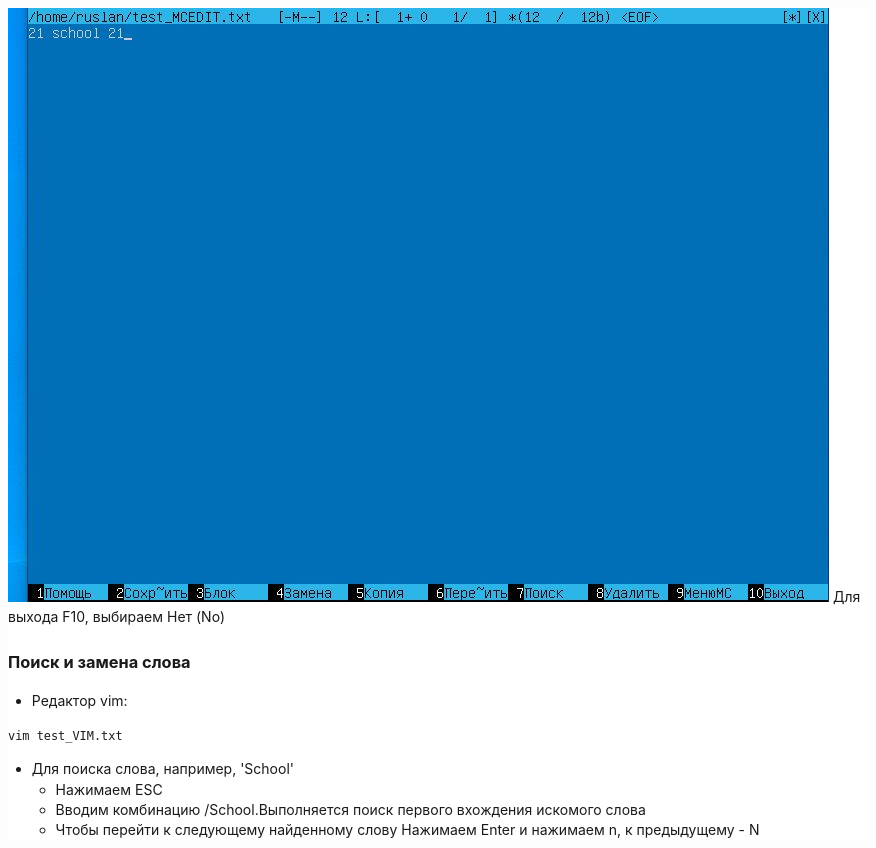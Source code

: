 ![Редактор mcedit-2](images/Part7-6.JPG)
Для выхода F10, выбираем Нет (No)

### Поиск и замена слова
- Редактор vim:
```bash
vim test_VIM.txt
```

- Для поиска слова, например, 'School'
  - Нажимаем ESC
  - Вводим комбинацию /School.Выполняется поиск первого вхождения искомого слова
  - Чтобы перейти к следующему найденному слову Нажимаем Enter и нажимаем n, к предыдущему - N